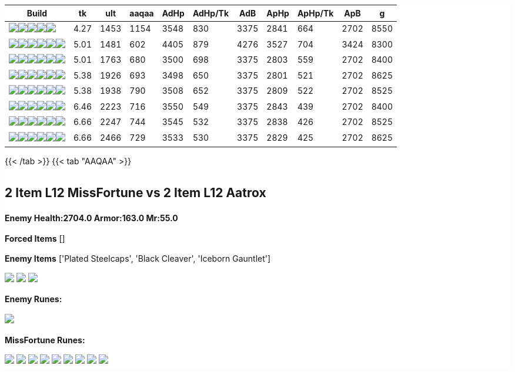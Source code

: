 



 Build |tk|ult|aaqaa|AdHp|AdHp/Tk|AdB|ApHp|ApHp/Tk|ApB|g
-|-|-|-|-|-|-|-|-|-|-
![](/item/3153.png)![](/item/3124.png)![](/item/2422.png)![](/item/1055.png)![](/item/1038.png)|4.27|1453|1154|3548|830|3375|2841|664|2702|8550
![](/item/6672.png)![](/item/3161.png)![](/item/2422.png)![](/item/1053.png)![](/item/1055.png)![](/item/1036.png)|5.01|1481|602|4405|879|4276|3527|704|3424|8300
![](/item/6672.png)![](/item/6675.png)![](/item/2422.png)![](/item/1053.png)![](/item/1055.png)![](/item/1036.png)|5.01|1763|680|3500|698|3375|2803|559|2702|8400
![](/item/6672.png)![](/item/6691.png)![](/item/2422.png)![](/item/1053.png)![](/item/1055.png)![](/item/1037.png)|5.38|1926|693|3498|650|3375|2801|521|2702|8625
![](/item/6672.png)![](/item/3036.png)![](/item/2422.png)![](/item/1053.png)![](/item/1055.png)![](/item/1037.png)|5.38|1938|790|3508|652|3375|2809|522|2702|8525
![](/item/6675.png)![](/item/3036.png)![](/item/2422.png)![](/item/1053.png)![](/item/1055.png)![](/item/1036.png)|6.46|2223|716|3550|549|3375|2843|439|2702|8400
![](/item/6676.png)![](/item/3036.png)![](/item/2422.png)![](/item/1053.png)![](/item/1055.png)![](/item/1037.png)|6.66|2247|744|3545|532|3375|2838|426|2702|8525
![](/item/6691.png)![](/item/3036.png)![](/item/2422.png)![](/item/1053.png)![](/item/1055.png)![](/item/1037.png)|6.66|2466|729|3533|530|3375|2829|425|2702|8625
{{< /tab >}}
{{< tab "AAQAA" >}}

## 2 Item L12 MissFortune vs 2 Item L12 Aatrox

**Enemy Health:2704.0 Armor:163.0 Mr:55.0**


**Forced Items** []








**Enemy Items** ['Plated Steelcaps', 'Black Cleaver', 'Iceborn Gauntlet']





![](/item/3047.png)
![](/item/3071.png)
![](/item/6662.png)



**Enemy Runes:**





![](/StatMods/StatModsArmorIcon.png)



**MissFortune Runes:**


![](/Styles/Inspiration/FirstStrike/FirstStrike.png)
![](/Styles/Inspiration/MagicalFootwear/MagicalFootwear.png)
![](/Styles/Inspiration/BiscuitDelivery/BiscuitDelivery.png)
![](/Styles/Inspiration/CosmicInsight/CosmicInsight.png)
![](/Styles/Sorcery/AbsoluteFocus/AbsoluteFocus.png)
![](/Styles/Sorcery/GatheringStorm/GatheringStorm.png)
![](/StatMods/StatModsAdaptiveForceIcon.png)
![](/StatMods/StatModsAdaptiveForceIcon.png)
![](/StatMods/StatModsArmorIcon.png)
